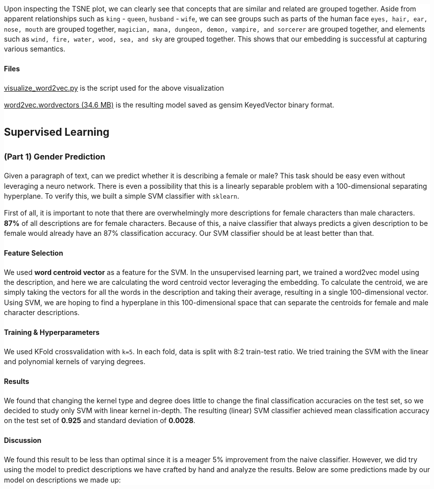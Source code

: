 Upon inspecting the TSNE plot, we can clearly see that concepts that are similar and related are grouped together. Aside from apparent relationships such as `king` - `queen`, `husband` - `wife`, we can see groups such as parts of the human face `eyes, hair, ear, nose, mouth` are grouped together, `magician, mana, dungeon, demon, vampire, and sorcerer` are grouped together, and elements such as `wind, fire, water, wood, sea, and sky` are grouped together. This shows that our embedding is successful at capturing various semantics. 

#### Files

[visualize_word2vec.py](../scripts/visualize_word2vec.py) is the script used for the above visualization

[word2vec.wordvectors (34.6 MB)](../data/word2vec.wordvectors) is the resulting model saved as gensim KeyedVector binary format.

## Supervised Learning

### (Part 1) Gender Prediction

Given a paragraph of text, can we predict whether it is describing a female or male? This task should be easy even without leveraging a neuro network. There is even a possibility that this is a linearly separable problem with a 100-dimensional separating hyperplane. To verify this, we built a simple SVM classifier with `sklearn`. 

First of all, it is important to note that there are overwhelmingly more descriptions for female characters than male characters. **87%** of all descriptions are for female characters. Because of this, a naive classifier that always predicts a given description to be female would already have an 87% classification accuracy. Our SVM classifier should be at least better than that.

#### Feature Selection

We used **word centroid vector** as a feature for the SVM. In the unsupervised learning part, we trained a word2vec model using the description, and here we are calculating the word centroid vector leveraging the embedding. To calculate the centroid, we are simply taking the vectors for all the words in the description and taking their average, resulting in a single 100-dimensional vector. Using SVM, we are hoping to find a hyperplane in this 100-dimensional space that can separate the centroids for female and male character descriptions.

#### Training & Hyperparameters

We used KFold crossvalidation with `k=5`. In each fold, data is split with 8:2 train-test ratio. We tried training the SVM with the linear and polynomial kernels of varying degrees.

#### Results

We found that changing the kernel type and degree does little to change the final classification accuracies on the test set, so we decided to study only SVM with linear kernel in-depth. The resulting (linear) SVM classifier achieved mean classification accuracy on the test set of **0.925** and standard deviation of **0.0028**. 

#### Discussion

We found this result to be less than optimal since it is a meager 5% improvement from the naive classifier. However, we did try using the model to predict descriptions we have crafted by hand and analyze the results. Below are some predictions made by our model on descriptions we made up:
